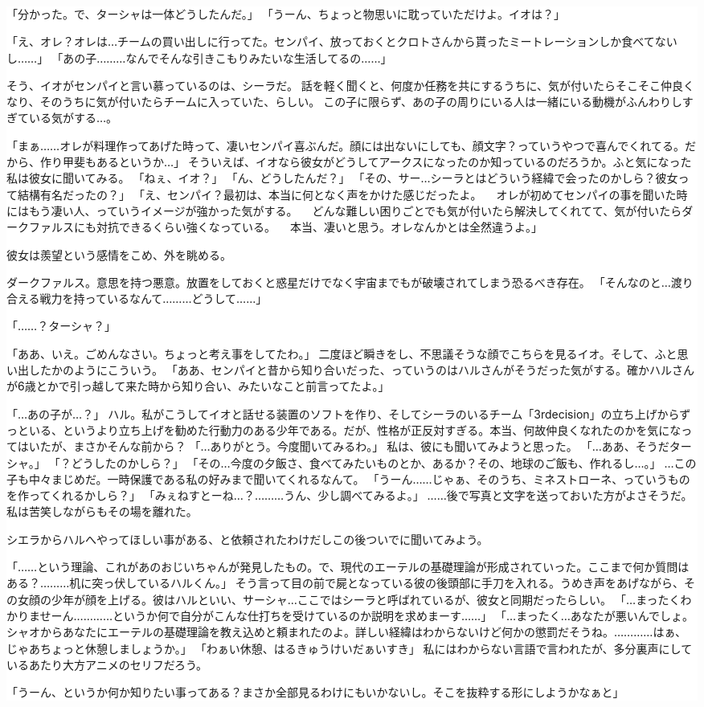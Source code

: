 「分かった。で、ターシャは一体どうしたんだ。」
「うーん、ちょっと物思いに耽っていただけよ。イオは？」

「え、オレ？オレは…チームの買い出しに行ってた。センパイ、放っておくとクロトさんから貰ったミートレーションしか食べてないし……」
「あの子………なんでそんな引きこもりみたいな生活してるの……」

そう、イオがセンパイと言い慕っているのは、シーラだ。
話を軽く聞くと、何度か任務を共にするうちに、気が付いたらそこそこ仲良くなり、そのうちに気が付いたらチームに入っていた、らしい。
この子に限らず、あの子の周りにいる人は一緒にいる動機がふんわりしすぎている気がする…。


「まぁ……オレが料理作ってあげた時って、凄いセンパイ喜ぶんだ。顔には出ないにしても、顔文字？っていうやつで喜んでくれてる。だから、作り甲斐もあるというか…」
そういえば、イオなら彼女がどうしてアークスになったのか知っているのだろうか。ふと気になった私は彼女に聞いてみる。
「ねぇ、イオ？」
「ん、どうしたんだ？」
「その、サー…シーラとはどういう経緯で会ったのかしら？彼女って結構有名だったの？」
「え、センパイ？最初は、本当に何となく声をかけた感じだったよ。
　オレが初めてセンパイの事を聞いた時にはもう凄い人、っていうイメージが強かった気がする。
　どんな難しい困りごとでも気が付いたら解決してくれてて、気が付いたらダークファルスにも対抗できるくらい強くなっている。
　本当、凄いと思う。オレなんかとは全然違うよ。」

彼女は羨望という感情をこめ、外を眺める。

ダークファルス。意思を持つ悪意。放置をしておくと惑星だけでなく宇宙までもが破壊されてしまう恐るべき存在。
「そんなのと…渡り合える戦力を持っているなんて………どうして……」

「……？ターシャ？」

「ああ、いえ。ごめんなさい。ちょっと考え事をしてたわ。」
二度ほど瞬きをし、不思議そうな顔でこちらを見るイオ。そして、ふと思い出したかのようにこういう。
「ああ、センパイと昔から知り合いだった、っていうのはハルさんがそうだった気がする。確かハルさんが6歳とかで引っ越して来た時から知り合い、みたいなこと前言ってたよ。」

「…あの子が…？」
ハル。私がこうしてイオと話せる装置のソフトを作り、そしてシーラのいるチーム「3rdecision」の立ち上げからずっといる、というより立ち上げを勧めた行動力のある少年である。だが、性格が正反対すぎる。本当、何故仲良くなれたのかを気になってはいたが、まさかそんな前から？
「…ありがとう。今度聞いてみるわ。」
私は、彼にも聞いてみようと思った。
「…ああ、そうだターシャ。」
「？どうしたのかしら？」
「その…今度の夕飯さ、食べてみたいものとか、あるか？その、地球のご飯も、作れるし…。」
…この子も中々まじめだ。一時保護である私の好みまで聞いてくれるなんて。
「うーん……じゃぁ、そのうち、ミネストローネ、っていうものを作ってくれるかしら？」
「みぇねすとーね…？………うん、少し調べてみるよ。」
……後で写真と文字を送っておいた方がよさそうだ。私は苦笑しながらもその場を離れた。

シエラからハルへやってほしい事がある、と依頼されたわけだしこの後ついでに聞いてみよう。


「……という理論、これがあのおじいちゃんが発見したもの。で、現代のエーテルの基礎理論が形成されていった。ここまで何か質問はある？………机に突っ伏しているハルくん。」
そう言って目の前で屍となっている彼の後頭部に手刀を入れる。うめき声をあげながら、その女顔の少年が顔を上げる。彼はハルといい、サーシャ…ここではシーラと呼ばれているが、彼女と同期だったらしい。
「…まったくわかりませーん…………というか何で自分がこんな仕打ちを受けているのか説明を求めまーす……」
「…まったく…あなたが悪いんでしょ。シャオからあなたにエーテルの基礎理論を教え込めと頼まれたのよ。詳しい経緯はわからないけど何かの懲罰だそうね。…………はぁ、じゃあちょっと休憩しましょうか。」
「わぁい休憩、はるきゅうけいだぁいすき」
私にはわからない言語で言われたが、多分裏声にしているあたり大方アニメのセリフだろう。


「うーん、というか何か知りたい事ってある？まさか全部見るわけにもいかないし。そこを抜粋する形にしようかなぁと」
